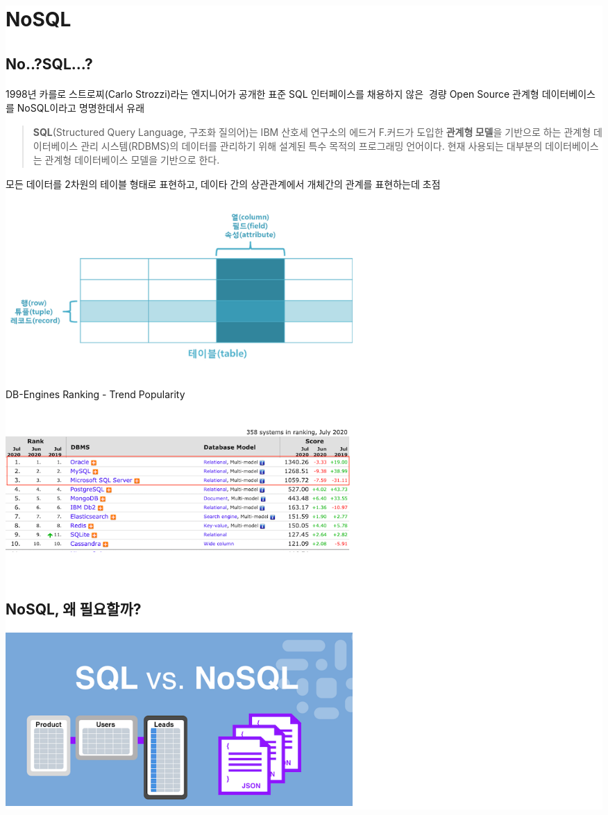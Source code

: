 # NoSQL

## No..?SQL...?
1998년 카를로 스트로찌(Carlo Strozzi)라는 엔지니어가 공개한 표준 SQL 인터페이스를 채용하지 않은  
경량 Open Source 관계형 데이터베이스를 NoSQL이라고 명명한데서 유래  

> **SQL**(Structured Query Language, 구조화 질의어)는 IBM 산호세 연구소의 에드거 F.커드가 도입한 **관계형 모델**을 기반으로 하는 관계형 데이터베이스 관리 시스템(RDBMS)의 데이터를 관리하기 위해 설계된 특수 목적의 프로그래밍 언어이다. 현재 사용되는 대부분의 데이터베이스는 관계형 데이터베이스 모델을 기반으로 한다. 

모든 데이터를 2차원의 테이블 형태로 표현하고, 데이타 간의 상관관계에서 개체간의 관계를 표현하는데 초점  

<img src="./Image/NoSQL/rdbms.png" width="500" height="250">  

DB-Engines Ranking - Trend Popularity  
<img src="./Image/NoSQL/db-engines-ranking.png" width="500" height="250">  

## NoSQL, 왜 필요할까?
<img src="./Image/NoSQL/sql-vs-nosql.png" width="500" height="250">  
